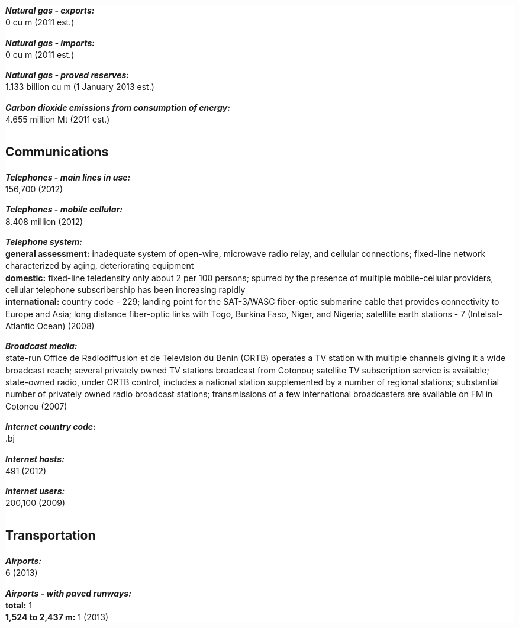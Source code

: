 **_Natural gas - exports:_**   
0 cu m (2011 est.)

**_Natural gas - imports:_**   
0 cu m (2011 est.)

**_Natural gas - proved reserves:_**   
1.133 billion cu m (1 January 2013 est.)

**_Carbon dioxide emissions from consumption of energy:_**   
4.655 million Mt (2011 est.)


## Communications

**_Telephones - main lines in use:_**   
156,700 (2012)

**_Telephones - mobile cellular:_**   
8.408 million (2012)

**_Telephone system:_**   
**general assessment:** inadequate system of open-wire, microwave radio relay, and cellular connections; fixed-line network characterized by aging, deteriorating equipment   
**domestic:** fixed-line teledensity only about 2 per 100 persons; spurred by the presence of multiple mobile-cellular providers, cellular telephone subscribership has been increasing rapidly   
**international:** country code - 229; landing point for the SAT-3/WASC fiber-optic submarine cable that provides connectivity to Europe and Asia; long distance fiber-optic links with Togo, Burkina Faso, Niger, and Nigeria; satellite earth stations - 7 (Intelsat-Atlantic Ocean) (2008)

**_Broadcast media:_**   
state-run Office de Radiodiffusion et de Television du Benin (ORTB) operates a TV station with multiple channels giving it a wide broadcast reach; several privately owned TV stations broadcast from Cotonou; satellite TV subscription service is available; state-owned radio, under ORTB control, includes a national station supplemented by a number of regional stations; substantial number of privately owned radio broadcast stations; transmissions of a few international broadcasters are available on FM in Cotonou (2007)

**_Internet country code:_**   
.bj

**_Internet hosts:_**   
491 (2012)

**_Internet users:_**   
200,100 (2009)


## Transportation

**_Airports:_**   
6 (2013)

**_Airports - with paved runways:_**   
**total:** 1   
**1,524 to 2,437 m:** 1 (2013)
